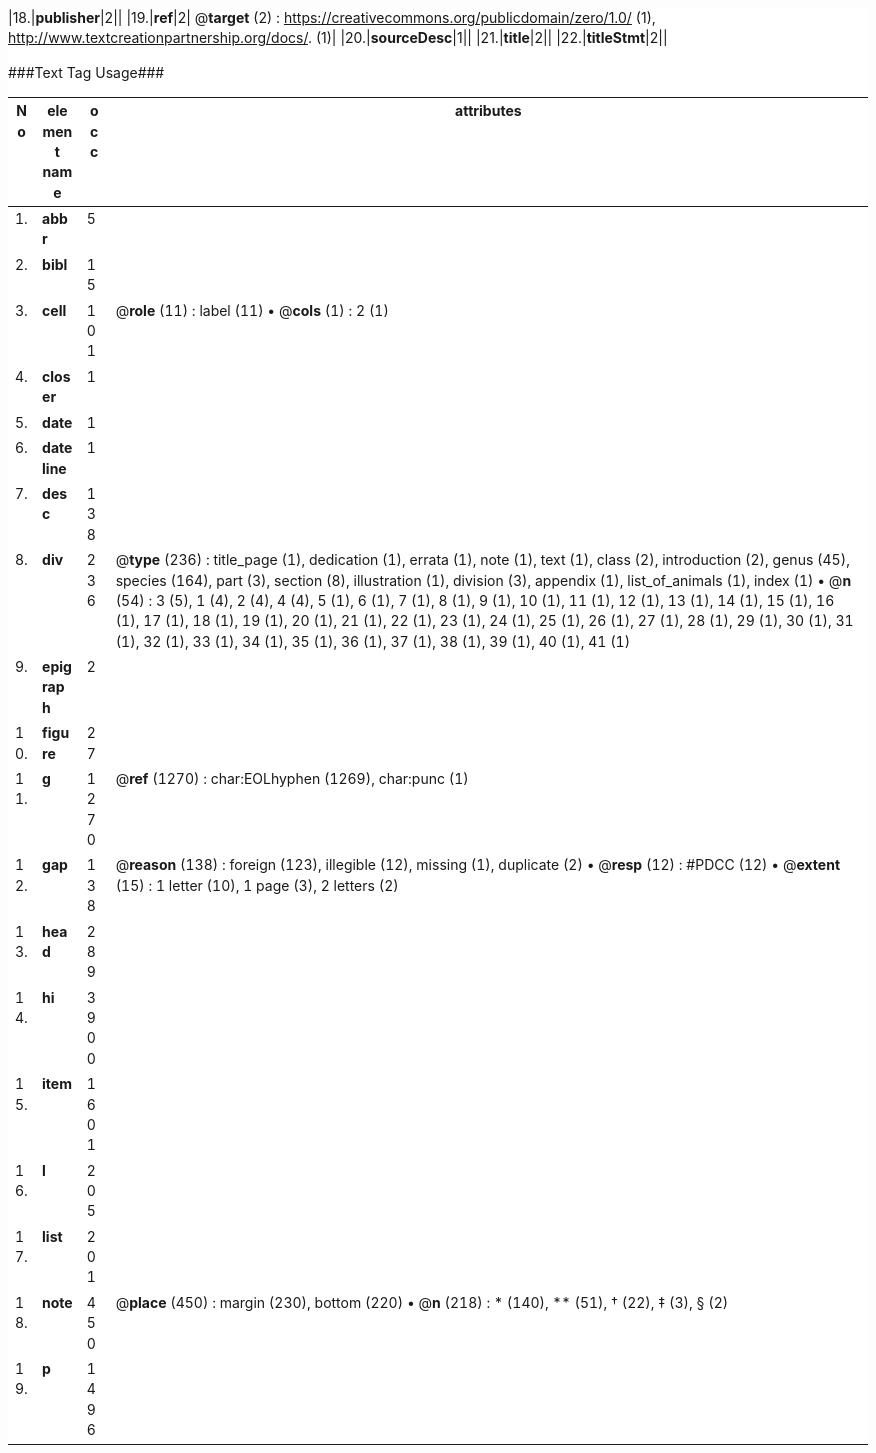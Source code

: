 |18.|__publisher__|2||
|19.|__ref__|2| @__target__ (2) : https://creativecommons.org/publicdomain/zero/1.0/ (1), http://www.textcreationpartnership.org/docs/. (1)|
|20.|__sourceDesc__|1||
|21.|__title__|2||
|22.|__titleStmt__|2||


###Text Tag Usage###

|No|element name|occ|attributes|
|---|---|---|---|
|1.|__abbr__|5||
|2.|__bibl__|15||
|3.|__cell__|101| @__role__ (11) : label (11)  •  @__cols__ (1) : 2 (1)|
|4.|__closer__|1||
|5.|__date__|1||
|6.|__dateline__|1||
|7.|__desc__|138||
|8.|__div__|236| @__type__ (236) : title_page (1), dedication (1), errata (1), note (1), text (1), class (2), introduction (2), genus (45), species (164), part (3), section (8), illustration (1), division (3), appendix (1), list_of_animals (1), index (1)  •  @__n__ (54) : 3 (5), 1 (4), 2 (4), 4 (4), 5 (1), 6 (1), 7 (1), 8 (1), 9 (1), 10 (1), 11 (1), 12 (1), 13 (1), 14 (1), 15 (1), 16 (1), 17 (1), 18 (1), 19 (1), 20 (1), 21 (1), 22 (1), 23 (1), 24 (1), 25 (1), 26 (1), 27 (1), 28 (1), 29 (1), 30 (1), 31 (1), 32 (1), 33 (1), 34 (1), 35 (1), 36 (1), 37 (1), 38 (1), 39 (1), 40 (1), 41 (1)|
|9.|__epigraph__|2||
|10.|__figure__|27||
|11.|__g__|1270| @__ref__ (1270) : char:EOLhyphen (1269), char:punc (1)|
|12.|__gap__|138| @__reason__ (138) : foreign (123), illegible (12), missing (1), duplicate (2)  •  @__resp__ (12) : #PDCC (12)  •  @__extent__ (15) : 1 letter (10), 1 page (3), 2 letters (2)|
|13.|__head__|289||
|14.|__hi__|3900||
|15.|__item__|1601||
|16.|__l__|205||
|17.|__list__|201||
|18.|__note__|450| @__place__ (450) : margin (230), bottom (220)  •  @__n__ (218) : * (140), ** (51), † (22), ‡ (3), § (2)|
|19.|__p__|1496||